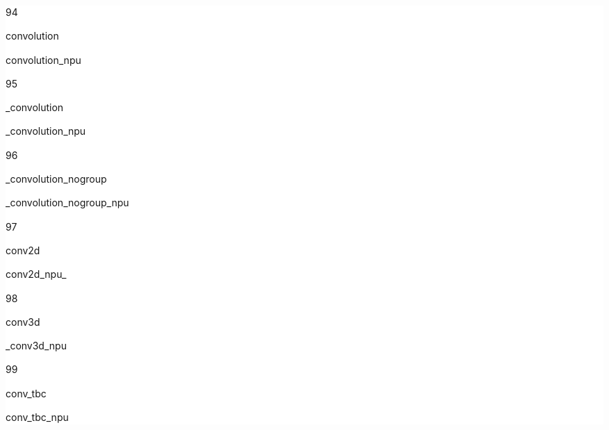 <tr id="row27048393125"><td class="cellrowborder" valign="top" width="8.694379391100702%" headers="mcps1.1.4.1.1 "><p id="p104644164219"><a name="p104644164219"></a><a name="p104644164219"></a>94</p>
</td>
<td class="cellrowborder" valign="top" width="46.18462138953943%" headers="mcps1.1.4.1.2 "><p id="p1696523617"><a name="p1696523617"></a><a name="p1696523617"></a>convolution</p>
</td>
<td class="cellrowborder" valign="top" width="45.120999219359874%" headers="mcps1.1.4.1.3 "><p id="p996142318111"><a name="p996142318111"></a><a name="p996142318111"></a>convolution_npu</p>
</td>
</tr>
<tr id="row6704173911219"><td class="cellrowborder" valign="top" width="8.694379391100702%" headers="mcps1.1.4.1.1 "><p id="p246411614210"><a name="p246411614210"></a><a name="p246411614210"></a>95</p>
</td>
<td class="cellrowborder" valign="top" width="46.18462138953943%" headers="mcps1.1.4.1.2 "><p id="p12961223515"><a name="p12961223515"></a><a name="p12961223515"></a>_convolution</p>
</td>
<td class="cellrowborder" valign="top" width="45.120999219359874%" headers="mcps1.1.4.1.3 "><p id="p159612319117"><a name="p159612319117"></a><a name="p159612319117"></a>_convolution_npu</p>
</td>
</tr>
<tr id="row1070423914123"><td class="cellrowborder" valign="top" width="8.694379391100702%" headers="mcps1.1.4.1.1 "><p id="p12464201619213"><a name="p12464201619213"></a><a name="p12464201619213"></a>96</p>
</td>
<td class="cellrowborder" valign="top" width="46.18462138953943%" headers="mcps1.1.4.1.2 "><p id="p19969231316"><a name="p19969231316"></a><a name="p19969231316"></a>_convolution_nogroup</p>
</td>
<td class="cellrowborder" valign="top" width="45.120999219359874%" headers="mcps1.1.4.1.3 "><p id="p18961323312"><a name="p18961323312"></a><a name="p18961323312"></a>_convolution_nogroup_npu</p>
</td>
</tr>
<tr id="row1704193951216"><td class="cellrowborder" valign="top" width="8.694379391100702%" headers="mcps1.1.4.1.1 "><p id="p144646166213"><a name="p144646166213"></a><a name="p144646166213"></a>97</p>
</td>
<td class="cellrowborder" valign="top" width="46.18462138953943%" headers="mcps1.1.4.1.2 "><p id="p169613235118"><a name="p169613235118"></a><a name="p169613235118"></a>conv2d</p>
</td>
<td class="cellrowborder" valign="top" width="45.120999219359874%" headers="mcps1.1.4.1.3 "><p id="p139611231213"><a name="p139611231213"></a><a name="p139611231213"></a>conv2d_npu_</p>
</td>
</tr>
<tr id="row14704113914122"><td class="cellrowborder" valign="top" width="8.694379391100702%" headers="mcps1.1.4.1.1 "><p id="p84643166215"><a name="p84643166215"></a><a name="p84643166215"></a>98</p>
</td>
<td class="cellrowborder" valign="top" width="46.18462138953943%" headers="mcps1.1.4.1.2 "><p id="p396172311120"><a name="p396172311120"></a><a name="p396172311120"></a>conv3d</p>
</td>
<td class="cellrowborder" valign="top" width="45.120999219359874%" headers="mcps1.1.4.1.3 "><p id="p13963236111"><a name="p13963236111"></a><a name="p13963236111"></a>_conv3d_npu</p>
</td>
</tr>
<tr id="row207047394122"><td class="cellrowborder" valign="top" width="8.694379391100702%" headers="mcps1.1.4.1.1 "><p id="p154641616627"><a name="p154641616627"></a><a name="p154641616627"></a>99</p>
</td>
<td class="cellrowborder" valign="top" width="46.18462138953943%" headers="mcps1.1.4.1.2 "><p id="p1796202319116"><a name="p1796202319116"></a><a name="p1796202319116"></a>conv_tbc</p>
</td>
<td class="cellrowborder" valign="top" width="45.120999219359874%" headers="mcps1.1.4.1.3 "><p id="p1496182315111"><a name="p1496182315111"></a><a name="p1496182315111"></a>conv_tbc_npu</p>
</td>
</tr>